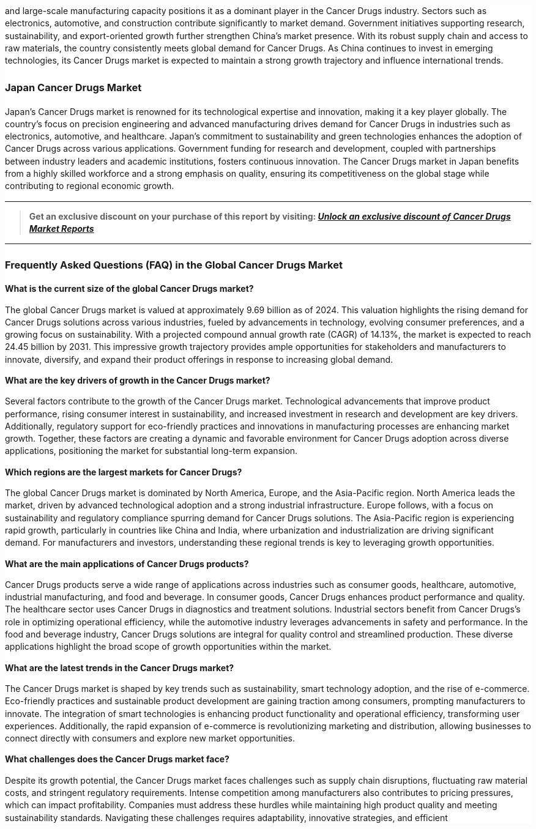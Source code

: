 and large-scale manufacturing capacity positions it as a dominant player in the Cancer Drugs industry. Sectors such as electronics, automotive, and construction contribute significantly to market demand. Government initiatives supporting research, sustainability, and export-oriented growth further strengthen China&rsquo;s market presence. With its robust supply chain and access to raw materials, the country consistently meets global demand for Cancer Drugs. As China continues to invest in emerging technologies, its Cancer Drugs market is expected to maintain a strong growth trajectory and influence international trends.</p><h3>Japan Cancer Drugs Market</h3><p>Japan&rsquo;s Cancer Drugs market is renowned for its technological expertise and innovation, making it a key player globally. The country&rsquo;s focus on precision engineering and advanced manufacturing drives demand for Cancer Drugs in industries such as electronics, automotive, and healthcare. Japan&rsquo;s commitment to sustainability and green technologies enhances the adoption of Cancer Drugs across various applications. Government funding for research and development, coupled with partnerships between industry leaders and academic institutions, fosters continuous innovation. The Cancer Drugs market in Japan benefits from a highly skilled workforce and a strong emphasis on quality, ensuring its competitiveness on the global stage while contributing to regional economic growth.</p><hr /><blockquote><p><strong>Get an exclusive discount on your purchase of this report by visiting: <em><a href="://marketresearchpulse.com/ask-for-discount/114923?utm_source=Github&amp;utm_medium=020">Unlock an exclusive discount of Cancer Drugs Market Reports</a></em>&nbsp;</strong></p></blockquote><hr /><h3>Frequently Asked Questions (FAQ) in the Global Cancer Drugs Market</h3><p><strong>What is the current size of the global Cancer Drugs market?</strong></p><p>The global Cancer Drugs market is valued at approximately 9.69 billion as of 2024. This valuation highlights the rising demand for Cancer Drugs solutions across various industries, fueled by advancements in technology, evolving consumer preferences, and a growing focus on sustainability. With a projected compound annual growth rate (CAGR) of 14.13%, the market is expected to reach 24.45 billion by 2031. This impressive growth trajectory provides ample opportunities for stakeholders and manufacturers to innovate, diversify, and expand their product offerings in response to increasing global demand.</p><p><strong>What are the key drivers of growth in the Cancer Drugs market?</strong></p><p>Several factors contribute to the growth of the Cancer Drugs market. Technological advancements that improve product performance, rising consumer interest in sustainability, and increased investment in research and development are key drivers. Additionally, regulatory support for eco-friendly practices and innovations in manufacturing processes are enhancing market growth. Together, these factors are creating a dynamic and favorable environment for Cancer Drugs adoption across diverse applications, positioning the market for substantial long-term expansion.</p><p><strong>Which regions are the largest markets for Cancer Drugs?</strong></p><p>The global Cancer Drugs market is dominated by North America, Europe, and the Asia-Pacific region. North America leads the market, driven by advanced technological adoption and a strong industrial infrastructure. Europe follows, with a focus on sustainability and regulatory compliance spurring demand for Cancer Drugs solutions. The Asia-Pacific region is experiencing rapid growth, particularly in countries like China and India, where urbanization and industrialization are driving significant demand. For manufacturers and investors, understanding these regional trends is key to leveraging growth opportunities.</p><p><strong>What are the main applications of Cancer Drugs products?</strong></p><p>Cancer Drugs products serve a wide range of applications across industries such as consumer goods, healthcare, automotive, industrial manufacturing, and food and beverage. In consumer goods, Cancer Drugs enhances product performance and quality. The healthcare sector uses Cancer Drugs in diagnostics and treatment solutions. Industrial sectors benefit from Cancer Drugs&rsquo;s role in optimizing operational efficiency, while the automotive industry leverages advancements in safety and performance. In the food and beverage industry, Cancer Drugs solutions are integral for quality control and streamlined production. These diverse applications highlight the broad scope of growth opportunities within the market.</p><p><strong>What are the latest trends in the Cancer Drugs market?</strong></p><p>The Cancer Drugs market is shaped by key trends such as sustainability, smart technology adoption, and the rise of e-commerce. Eco-friendly practices and sustainable product development are gaining traction among consumers, prompting manufacturers to innovate. The integration of smart technologies is enhancing product functionality and operational efficiency, transforming user experiences. Additionally, the rapid expansion of e-commerce is revolutionizing marketing and distribution, allowing businesses to connect directly with consumers and explore new market opportunities.</p><p><strong>What challenges does the Cancer Drugs market face?</strong></p><p>Despite its growth potential, the Cancer Drugs market faces challenges such as supply chain disruptions, fluctuating raw material costs, and stringent regulatory requirements. Intense competition among manufacturers also contributes to pricing pressures, which can impact profitability. Companies must address these hurdles while maintaining high product quality and meeting sustainability standards. Navigating these challenges requires adaptability, innovative strategies, and efficient